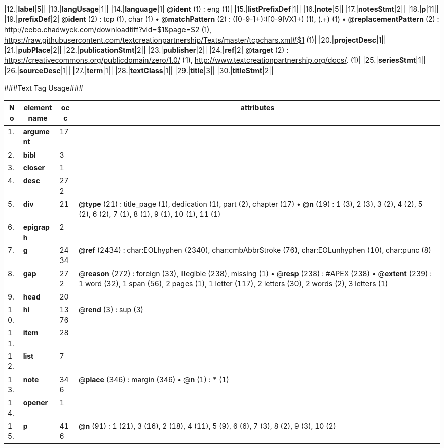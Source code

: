 |12.|__label__|5||
|13.|__langUsage__|1||
|14.|__language__|1| @__ident__ (1) : eng (1)|
|15.|__listPrefixDef__|1||
|16.|__note__|5||
|17.|__notesStmt__|2||
|18.|__p__|11||
|19.|__prefixDef__|2| @__ident__ (2) : tcp (1), char (1)  •  @__matchPattern__ (2) : ([0-9\-]+):([0-9IVX]+) (1), (.+) (1)  •  @__replacementPattern__ (2) : http://eebo.chadwyck.com/downloadtiff?vid=$1&page=$2 (1), https://raw.githubusercontent.com/textcreationpartnership/Texts/master/tcpchars.xml#$1 (1)|
|20.|__projectDesc__|1||
|21.|__pubPlace__|2||
|22.|__publicationStmt__|2||
|23.|__publisher__|2||
|24.|__ref__|2| @__target__ (2) : https://creativecommons.org/publicdomain/zero/1.0/ (1), http://www.textcreationpartnership.org/docs/. (1)|
|25.|__seriesStmt__|1||
|26.|__sourceDesc__|1||
|27.|__term__|1||
|28.|__textClass__|1||
|29.|__title__|3||
|30.|__titleStmt__|2||


###Text Tag Usage###

|No|element name|occ|attributes|
|---|---|---|---|
|1.|__argument__|17||
|2.|__bibl__|3||
|3.|__closer__|1||
|4.|__desc__|272||
|5.|__div__|21| @__type__ (21) : title_page (1), dedication (1), part (2), chapter (17)  •  @__n__ (19) : 1 (3), 2 (3), 3 (2), 4 (2), 5 (2), 6 (2), 7 (1), 8 (1), 9 (1), 10 (1), 11 (1)|
|6.|__epigraph__|2||
|7.|__g__|2434| @__ref__ (2434) : char:EOLhyphen (2340), char:cmbAbbrStroke (76), char:EOLunhyphen (10), char:punc (8)|
|8.|__gap__|272| @__reason__ (272) : foreign (33), illegible (238), missing (1)  •  @__resp__ (238) : #APEX (238)  •  @__extent__ (239) : 1 word (32), 1 span (56), 2 pages (1), 1 letter (117), 2 letters (30), 2 words (2), 3 letters (1)|
|9.|__head__|20||
|10.|__hi__|1376| @__rend__ (3) : sup (3)|
|11.|__item__|28||
|12.|__list__|7||
|13.|__note__|346| @__place__ (346) : margin (346)  •  @__n__ (1) : * (1)|
|14.|__opener__|1||
|15.|__p__|416| @__n__ (91) : 1 (21), 3 (16), 2 (18), 4 (11), 5 (9), 6 (6), 7 (3), 8 (2), 9 (3), 10 (2)|